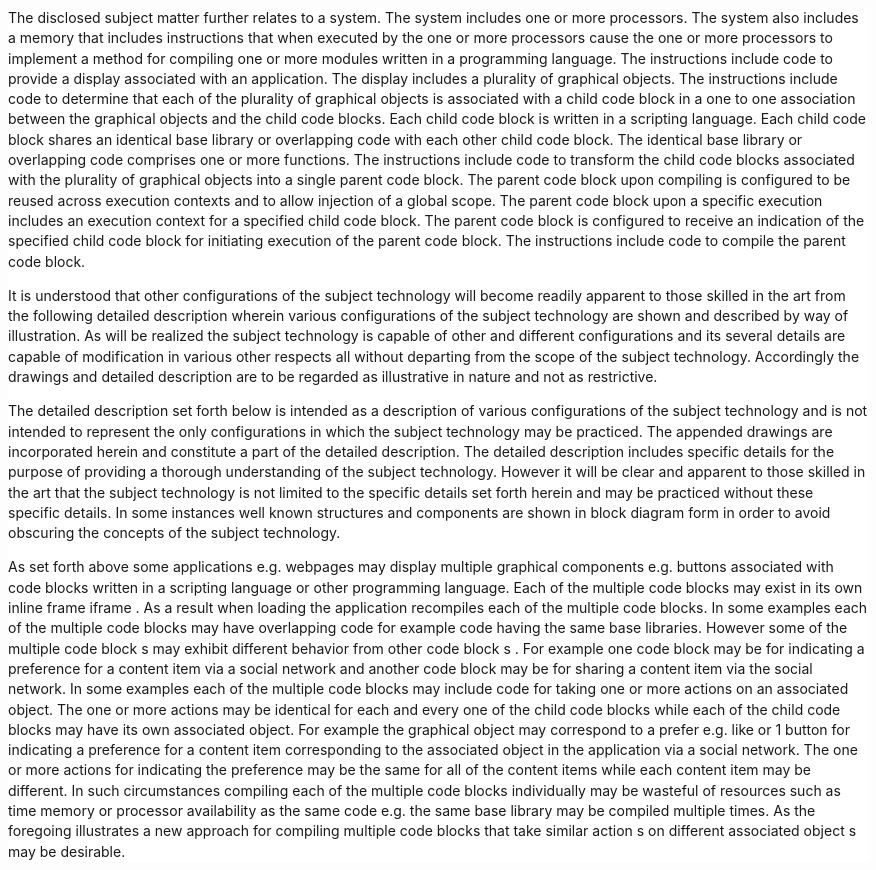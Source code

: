 The disclosed subject matter further relates to a system. The system includes one or more processors. The system also includes a memory that includes instructions that when executed by the one or more processors cause the one or more processors to implement a method for compiling one or more modules written in a programming language. The instructions include code to provide a display associated with an application. The display includes a plurality of graphical objects. The instructions include code to determine that each of the plurality of graphical objects is associated with a child code block in a one to one association between the graphical objects and the child code blocks. Each child code block is written in a scripting language. Each child code block shares an identical base library or overlapping code with each other child code block. The identical base library or overlapping code comprises one or more functions. The instructions include code to transform the child code blocks associated with the plurality of graphical objects into a single parent code block. The parent code block upon compiling is configured to be reused across execution contexts and to allow injection of a global scope. The parent code block upon a specific execution includes an execution context for a specified child code block. The parent code block is configured to receive an indication of the specified child code block for initiating execution of the parent code block. The instructions include code to compile the parent code block.

It is understood that other configurations of the subject technology will become readily apparent to those skilled in the art from the following detailed description wherein various configurations of the subject technology are shown and described by way of illustration. As will be realized the subject technology is capable of other and different configurations and its several details are capable of modification in various other respects all without departing from the scope of the subject technology. Accordingly the drawings and detailed description are to be regarded as illustrative in nature and not as restrictive.

The detailed description set forth below is intended as a description of various configurations of the subject technology and is not intended to represent the only configurations in which the subject technology may be practiced. The appended drawings are incorporated herein and constitute a part of the detailed description. The detailed description includes specific details for the purpose of providing a thorough understanding of the subject technology. However it will be clear and apparent to those skilled in the art that the subject technology is not limited to the specific details set forth herein and may be practiced without these specific details. In some instances well known structures and components are shown in block diagram form in order to avoid obscuring the concepts of the subject technology.

As set forth above some applications e.g. webpages may display multiple graphical components e.g. buttons associated with code blocks written in a scripting language or other programming language. Each of the multiple code blocks may exist in its own inline frame iframe . As a result when loading the application recompiles each of the multiple code blocks. In some examples each of the multiple code blocks may have overlapping code for example code having the same base libraries. However some of the multiple code block s may exhibit different behavior from other code block s . For example one code block may be for indicating a preference for a content item via a social network and another code block may be for sharing a content item via the social network. In some examples each of the multiple code blocks may include code for taking one or more actions on an associated object. The one or more actions may be identical for each and every one of the child code blocks while each of the child code blocks may have its own associated object. For example the graphical object may correspond to a prefer e.g. like or 1 button for indicating a preference for a content item corresponding to the associated object in the application via a social network. The one or more actions for indicating the preference may be the same for all of the content items while each content item may be different. In such circumstances compiling each of the multiple code blocks individually may be wasteful of resources such as time memory or processor availability as the same code e.g. the same base library may be compiled multiple times. As the foregoing illustrates a new approach for compiling multiple code blocks that take similar action s on different associated object s may be desirable.
